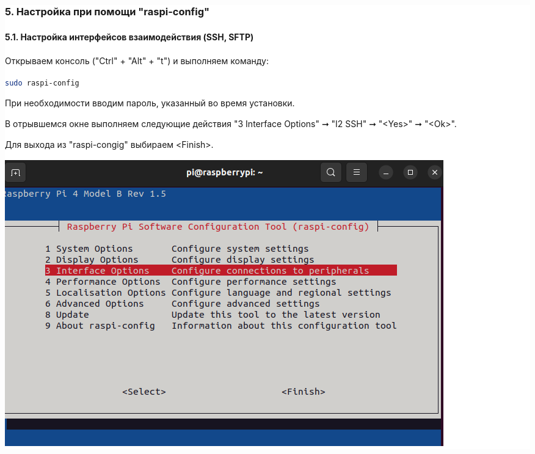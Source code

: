 ### 5. Настройка при помощи "raspi-config"

<a name="ssh_enable"></a>

#### 5.1. Настройка интерфейсов взаимодействия  (SSH, SFTP)
Открываем консоль ("Ctrl" + "Alt" + "t") и выполняем команду:
```sh
sudo raspi-config
```
При необходимости вводим пароль, указанный во время установки.

В отрывшемся окне выполняем следующие действия "3 Interface Options" ➞ "I2 SSH" ➞ "\<Yes\>" ➞ "\<Ok\>".

Для выхода из "raspi-congig" выбираем \<Finish\>.

<img src="images/ssh_enable_1.png">